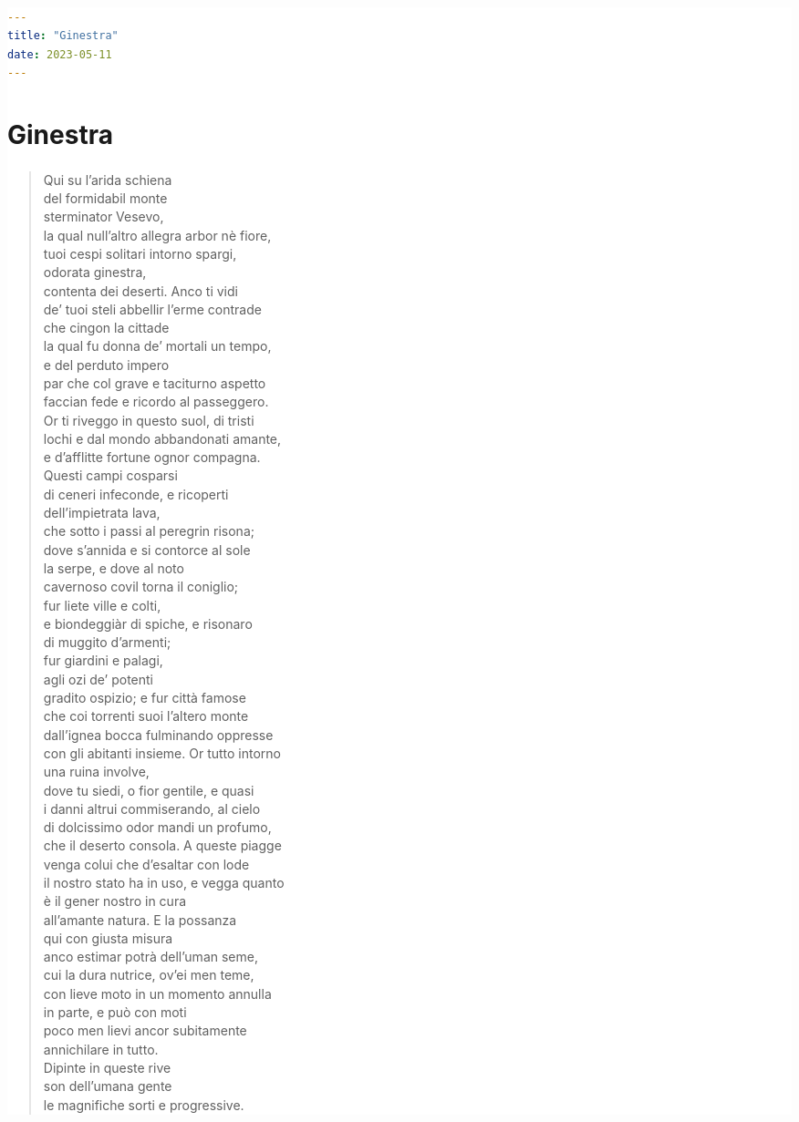 ```yaml
---
title: "Ginestra"
date: 2023-05-11
---
```

# Ginestra


>Qui su l’arida schiena  
del formidabil monte  
sterminator Vesevo,  
la qual null’altro allegra arbor nè fiore,  
tuoi cespi solitari intorno spargi,  
odorata ginestra,  
contenta dei deserti. Anco ti vidi  
de’ tuoi steli abbellir l’erme contrade  
che cingon la cittade  
la qual fu donna de’ mortali un tempo,  
e del perduto impero  
par che col grave e taciturno aspetto  
faccian fede e ricordo al passeggero.  
Or ti riveggo in questo suol, di tristi  
lochi e dal mondo abbandonati amante,  
e d’afflitte fortune ognor compagna.  
Questi campi cosparsi  
di ceneri infeconde, e ricoperti  
dell’impietrata lava,  
che sotto i passi al peregrin risona;  
dove s’annida e si contorce al sole  
la serpe, e dove al noto  
cavernoso covil torna il coniglio;  
fur liete ville e colti,  
e biondeggiàr di spiche, e risonaro  
di muggito d’armenti;  
fur giardini e palagi,  
agli ozi de’ potenti  
gradito ospizio; e fur città famose  
che coi torrenti suoi l’altero monte  
dall’ignea bocca fulminando oppresse  
con gli abitanti insieme. Or tutto intorno  
una ruina involve,  
dove tu siedi, o fior gentile, e quasi  
i danni altrui commiserando, al cielo  
di dolcissimo odor mandi un profumo,  
che il deserto consola. A queste piagge  
venga colui che d’esaltar con lode  
il nostro stato ha in uso, e vegga quanto  
è il gener nostro in cura  
all’amante natura. E la possanza  
qui con giusta misura  
anco estimar potrà dell’uman seme,  
cui la dura nutrice, ov’ei men teme,  
con lieve moto in un momento annulla  
in parte, e può con moti  
poco men lievi ancor subitamente  
annichilare in tutto.  
Dipinte in queste rive  
son dell’umana gente  
>le magnifiche sorti e progressive.  
  